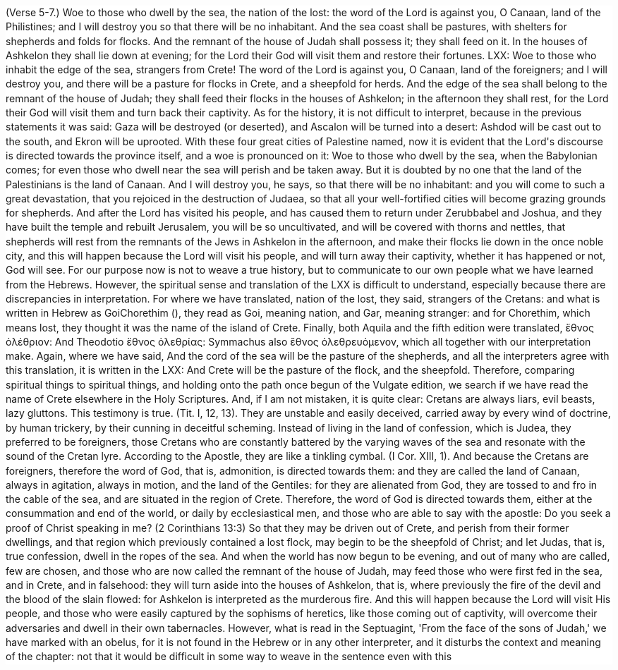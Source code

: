 (Verse 5-7.) Woe to those who dwell by the sea, the nation of the lost: the word of the Lord is against you, O Canaan, land of the Philistines; and I will destroy you so that there will be no inhabitant. And the sea coast shall be pastures, with shelters for shepherds and folds for flocks. And the remnant of the house of Judah shall possess it; they shall feed on it. In the houses of Ashkelon they shall lie down at evening; for the Lord their God will visit them and restore their fortunes. LXX: Woe to those who inhabit the edge of the sea, strangers from Crete! The word of the Lord is against you, O Canaan, land of the foreigners; and I will destroy you, and there will be a pasture for flocks in Crete, and a sheepfold for herds. And the edge of the sea shall belong to the remnant of the house of Judah; they shall feed their flocks in the houses of Ashkelon; in the afternoon they shall rest, for the Lord their God will visit them and turn back their captivity. As for the history, it is not difficult to interpret, because in the previous statements it was said: Gaza will be destroyed (or deserted), and Ascalon will be turned into a desert: Ashdod will be cast out to the south, and Ekron will be uprooted. With these four great cities of Palestine named, now it is evident that the Lord's discourse is directed towards the province itself, and a woe is pronounced on it: Woe to those who dwell by the sea, when the Babylonian comes; for even those who dwell near the sea will perish and be taken away. But it is doubted by no one that the land of the Palestinians is the land of Canaan. And I will destroy you, he says, so that there will be no inhabitant: and you will come to such a great devastation, that you rejoiced in the destruction of Judaea, so that all your well-fortified cities will become grazing grounds for shepherds. And after the Lord has visited his people, and has caused them to return under Zerubbabel and Joshua, and they have built the temple and rebuilt Jerusalem, you will be so uncultivated, and will be covered with thorns and nettles, that shepherds will rest from the remnants of the Jews in Ashkelon in the afternoon, and make their flocks lie down in the once noble city, and this will happen because the Lord will visit his people, and will turn away their captivity, whether it has happened or not, God will see. For our purpose now is not to weave a true history, but to communicate to our own people what we have learned from the Hebrews. However, the spiritual sense and translation of the LXX is difficult to understand, especially because there are discrepancies in interpretation. For where we have translated, nation of the lost, they said, strangers of the Cretans: and what is written in Hebrew as GoiChorethim (), they read as Goi, meaning nation, and Gar, meaning stranger: and for Chorethim, which means lost, they thought it was the name of the island of Crete. Finally, both Aquila and the fifth edition were translated, ἔθνος ὀλέθριον: And Theodotio ἔθνος ὀλεθρίας: Symmachus also ἔθνος ὀλεθρευόμενον, which all together with our interpretation make. Again, where we have said, And the cord of the sea will be the pasture of the shepherds, and all the interpreters agree with this translation, it is written in the LXX: And Crete will be the pasture of the flock, and the sheepfold. Therefore, comparing spiritual things to spiritual things, and holding onto the path once begun of the Vulgate edition, we search if we have read the name of Crete elsewhere in the Holy Scriptures. And, if I am not mistaken, it is quite clear: Cretans are always liars, evil beasts, lazy gluttons. This testimony is true. (Tit. I, 12, 13). They are unstable and easily deceived, carried away by every wind of doctrine, by human trickery, by their cunning in deceitful scheming. Instead of living in the land of confession, which is Judea, they preferred to be foreigners, those Cretans who are constantly battered by the varying waves of the sea and resonate with the sound of the Cretan lyre. According to the Apostle, they are like a tinkling cymbal. (I Cor. XIII, 1). And because the Cretans are foreigners, therefore the word of God, that is, admonition, is directed towards them: and they are called the land of Canaan, always in agitation, always in motion, and the land of the Gentiles: for they are alienated from God, they are tossed to and fro in the cable of the sea, and are situated in the region of Crete. Therefore, the word of God is directed towards them, either at the consummation and end of the world, or daily by ecclesiastical men, and those who are able to say with the apostle: Do you seek a proof of Christ speaking in me? (2 Corinthians 13:3) So that they may be driven out of Crete, and perish from their former dwellings, and that region which previously contained a lost flock, may begin to be the sheepfold of Christ; and let Judas, that is, true confession, dwell in the ropes of the sea. And when the world has now begun to be evening, and out of many who are called, few are chosen, and those who are now called the remnant of the house of Judah, may feed those who were first fed in the sea, and in Crete, and in falsehood: they will turn aside into the houses of Ashkelon, that is, where previously the fire of the devil and the blood of the slain flowed: for Ashkelon is interpreted as the murderous fire. And this will happen because the Lord will visit His people, and those who were easily captured by the sophisms of heretics, like those coming out of captivity, will overcome their adversaries and dwell in their own tabernacles. However, what is read in the Septuagint, 'From the face of the sons of Judah,' we have marked with an obelus, for it is not found in the Hebrew or in any other interpreter, and it disturbs the context and meaning of the chapter: not that it would be difficult in some way to weave in the sentence even with this